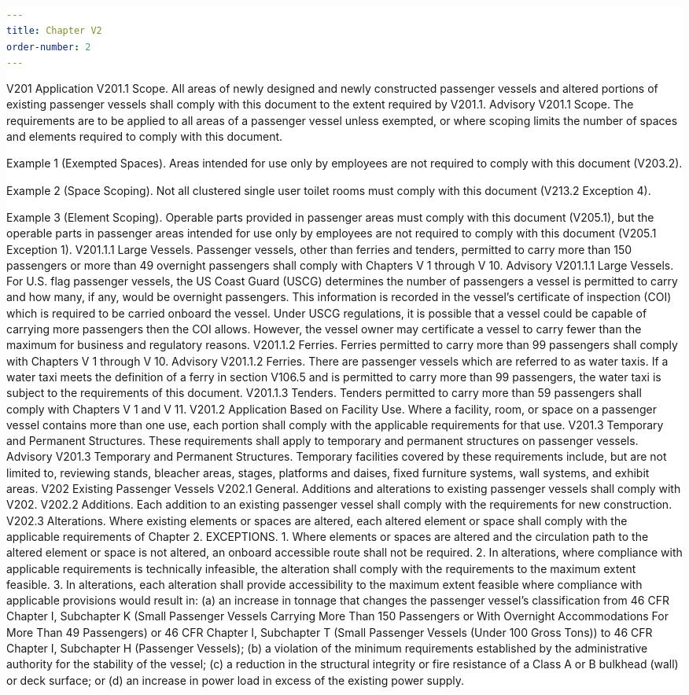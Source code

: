 ```yaml
---
title: Chapter V2
order-number: 2
---
```


V201 Application
V201.1 Scope.  All areas of newly designed and newly constructed passenger vessels and altered portions of existing passenger vessels shall comply with this document to the extent required by V201.1.
Advisory V201.1 Scope.  The requirements are to be applied to all areas of a passenger vessel unless exempted, or where scoping limits the number of spaces and elements required to comply with this document. 

Example 1 (Exempted Spaces).  Areas intended for use only by employees are not required to comply with this document (V203.2). 

Example 2 (Space Scoping).  Not all clustered single user toilet rooms must comply with this document (V213.2 Exception 4). 

Example 3 (Element Scoping).  Operable parts provided in passenger areas must comply with this document (V205.1), but the operable parts in passenger areas intended for use only by employees are not required to comply with this document (V205.1 Exception 1).
V201.1.1 Large Vessels.  Passenger vessels, other than ferries and tenders, permitted to carry more than 150 passengers or more than 49 overnight passengers shall comply with Chapters V 1 through V 10.
Advisory V201.1.1 Large Vessels.  For U.S. flag passenger vessels, the US Coast Guard (USCG) determines the number of passengers a vessel is permitted to carry and how many, if any, would be overnight passengers.  This information is recorded in the vessel’s certificate of inspection (COI) which is required to be carried onboard the vessel.  Under USCG regulations, it is possible that a vessel could be capable of carrying more passengers then the COI allows.  However, the vessel owner may certificate a vessel to carry fewer than the maximum for business and regulatory reasons.
V201.1.2 Ferries.  Ferries permitted to carry more than 99 passengers shall comply with Chapters V 1 through V 10.
Advisory V201.1.2 Ferries.  There are passenger vessels which are referred to as water taxis.  If a water taxi meets the definition of a ferry in section V106.5 and is permitted to carry more than 99 passengers, the water taxi is subject to the requirements of this document.
V201.1.3 Tenders.  Tenders permitted to carry more than 59 passengers shall comply with Chapters V 1 and V 11.
V201.2 Application Based on Facility Use.  Where a facility, room, or space on a passenger vessel contains more than one use, each portion shall comply with the applicable requirements for that use.
V201.3 Temporary and Permanent Structures.  These requirements shall apply to temporary and permanent structures on passenger vessels.
Advisory V201.3 Temporary and Permanent Structures.  Temporary facilities covered by these requirements include, but are not limited to, reviewing stands, bleacher areas, stages, platforms and daises, fixed furniture systems, wall systems, and exhibit areas.
V202 Existing Passenger Vessels
V202.1 General.  Additions and alterations to existing passenger vessels shall comply with V202.
V202.2 Additions.  Each addition to an existing passenger vessel shall comply with the requirements for new construction.
V202.3 Alterations.  Where existing elements or spaces are altered, each altered element or space shall comply with the applicable requirements of Chapter 2.
EXCEPTIONS.  1.  Where elements or spaces are altered and the circulation path to the altered element or space is not altered, an onboard accessible route shall not be required.
2.  In alterations, where compliance with applicable requirements is technically infeasible, the alteration shall comply with the requirements to the maximum extent feasible.
3.  In alterations, each alteration shall provide accessibility to the maximum extent feasible where compliance with applicable provisions would result in: (a) an increase in tonnage that changes the passenger vessel’s classification from 46 CFR Chapter I, Subchapter K (Small Passenger Vessels Carrying More Than 150 Passengers or With Overnight Accommodations For More Than 49 Passengers) or 46 CFR Chapter I, Subchapter T (Small Passenger Vessels (Under 100 Gross Tons)) to 46 CFR Chapter I, Subchapter H (Passenger Vessels); (b) a violation of the minimum requirements established by the administrative authority for the stability of the vessel; (c) a reduction in the structural integrity or fire resistance of a Class A or B bulkhead (wall) or deck surface; or (d) an increase in power load in excess of the existing power supply.